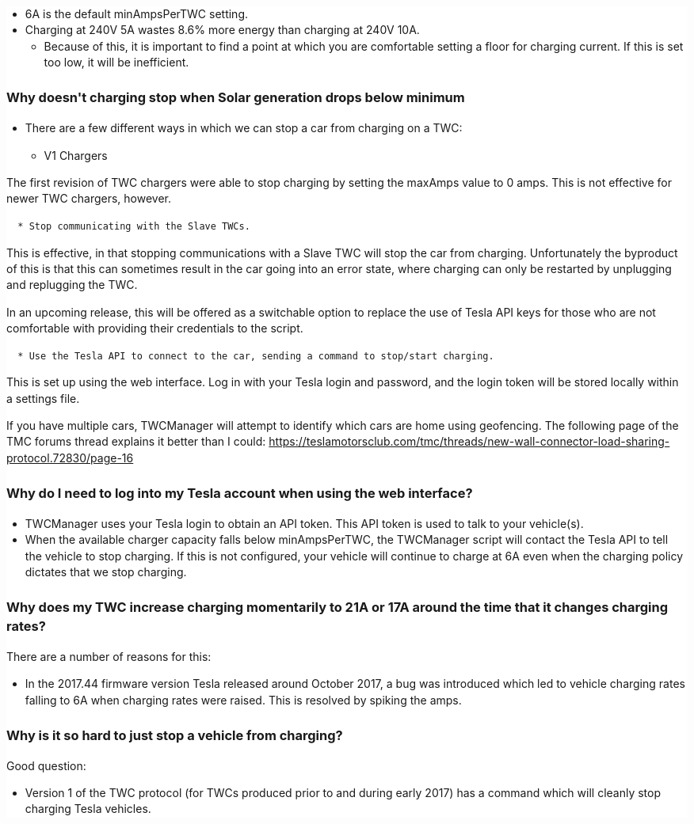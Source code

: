    * 6A is the default minAmpsPerTWC setting. 
   * Charging at 240V 5A wastes 8.6% more energy than charging at 240V 10A.
      * Because of this, it is important to find a point at which you are comfortable setting a floor for charging current. If this is set too low, it will be inefficient. 

### Why doesn't charging stop when Solar generation drops below minimum

   * There are a few different ways in which we can stop a car from charging on a TWC:

      * V1 Chargers

The first revision of TWC chargers were able to stop charging by setting the maxAmps value to 0 amps. This is not effective for newer TWC chargers, however.

      * Stop communicating with the Slave TWCs. 
      
This is effective, in that stopping communications with a Slave TWC will stop the car from charging. Unfortunately the byproduct of this is that this can sometimes result in the car going into an error state, where charging can only be restarted by unplugging and replugging the TWC.

In an upcoming release, this will be offered as a switchable option to replace the use of Tesla API keys for those who are not comfortable with providing their credentials to the script.
      
      * Use the Tesla API to connect to the car, sending a command to stop/start charging.

This is set up using the web interface. Log in with your Tesla login and password, and the login token will be stored locally within a settings file.

If you have multiple cars, TWCManager will attempt to identify which cars are home using geofencing. The following page of the TMC forums thread explains it better than I could: https://teslamotorsclub.com/tmc/threads/new-wall-connector-load-sharing-protocol.72830/page-16

### Why do I need to log into my Tesla account when using the web interface?

   * TWCManager uses your Tesla login to obtain an API token. This API token is used to talk to your vehicle(s).
   * When the available charger capacity falls below minAmpsPerTWC, the TWCManager script will contact the Tesla API to tell the vehicle to stop charging. If this is not configured, your vehicle will continue to charge at 6A even when the charging policy dictates that we stop charging.

### Why does my TWC increase charging momentarily to 21A or 17A around the time that it changes charging rates?

There are a number of reasons for this:

   * In the 2017.44 firmware version Tesla released around October 2017, a bug was introduced which led to vehicle charging rates falling to 6A when charging rates were raised. This is resolved by spiking the amps.

### Why is it so hard to just stop a vehicle from charging?

Good question:

   * Version 1 of the TWC protocol (for TWCs produced prior to and during early 2017) has a command which will cleanly stop charging Tesla vehicles.
